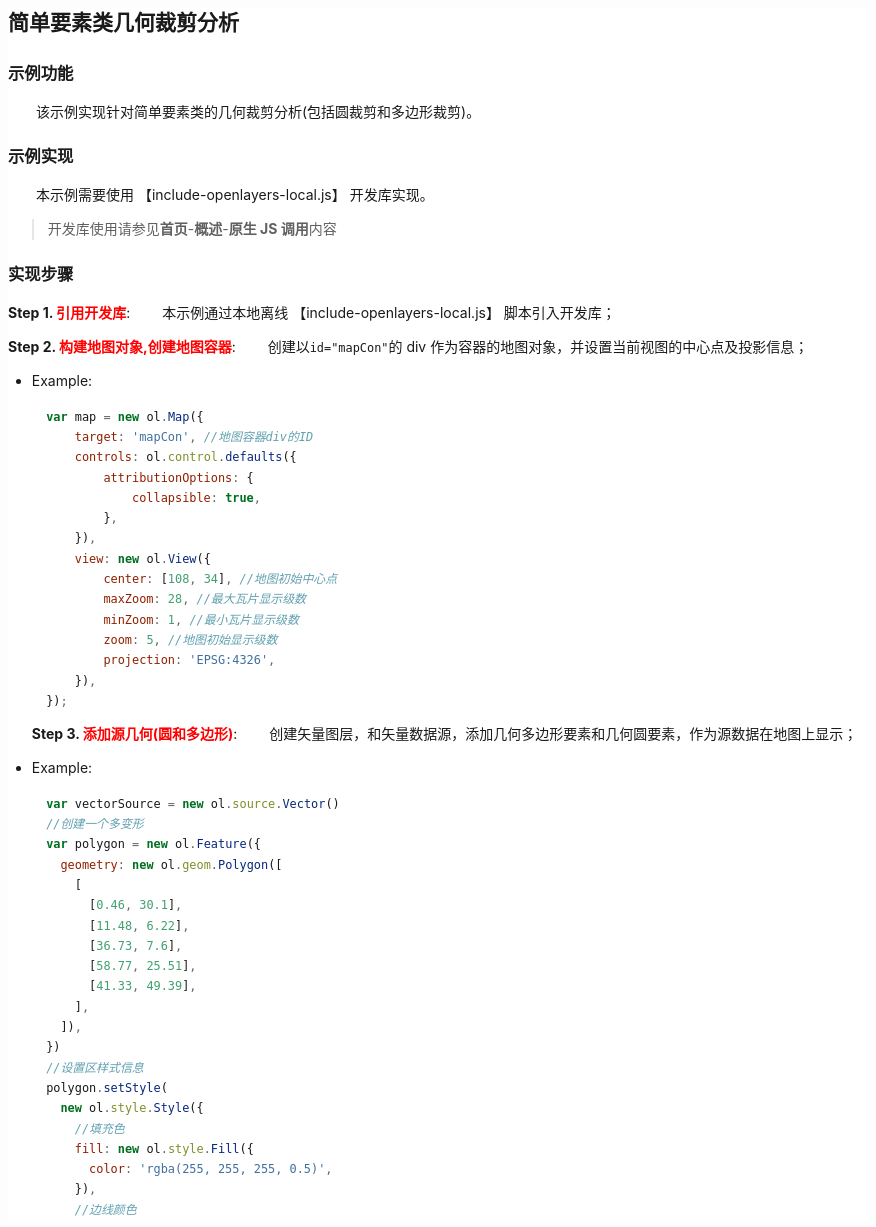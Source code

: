 ## 简单要素类几何裁剪分析

### 示例功能

&ensp;&ensp;&ensp;&ensp;该示例实现针对简单要素类的几何裁剪分析(包括圆裁剪和多边形裁剪)。

### 示例实现

&ensp;&ensp;&ensp;&ensp;本示例需要使用 【include-openlayers-local.js】 开发库实现。

> 开发库使用请参见**首页**-**概述**-**原生 JS 调用**内容

### 实现步骤

**Step 1. <font color=red>引用开发库</font>**:
&ensp;&ensp;&ensp;&ensp;本示例通过本地离线 【include-openlayers-local.js】 脚本引入开发库；

**Step 2. <font color=red>构建地图对象,创建地图容器</font>**:
&ensp;&ensp;&ensp;&ensp;创建以`id="mapCon"`的 div 作为容器的地图对象，并设置当前视图的中心点及投影信息；

- Example:

  ```javascript
    var map = new ol.Map({
        target: 'mapCon', //地图容器div的ID
        controls: ol.control.defaults({
            attributionOptions: {
                collapsible: true,
            },
        }),
        view: new ol.View({
            center: [108, 34], //地图初始中心点
            maxZoom: 28, //最大瓦片显示级数
            minZoom: 1, //最小瓦片显示级数
            zoom: 5, //地图初始显示级数
            projection: 'EPSG:4326',
        }),
    });
  ```

  **Step 3. <font color=red>添加源几何(圆和多边形)</font>**:
  &ensp;&ensp;&ensp;&ensp;创建矢量图层，和矢量数据源，添加几何多边形要素和几何圆要素，作为源数据在地图上显示；

- Example:

  ```javascript
    var vectorSource = new ol.source.Vector()
    //创建一个多变形
    var polygon = new ol.Feature({
      geometry: new ol.geom.Polygon([
        [
          [0.46, 30.1],
          [11.48, 6.22],
          [36.73, 7.6],
          [58.77, 25.51],
          [41.33, 49.39],
        ],
      ]),
    })
    //设置区样式信息
    polygon.setStyle(
      new ol.style.Style({
        //填充色
        fill: new ol.style.Fill({
          color: 'rgba(255, 255, 255, 0.5)',
        }),
        //边线颜色
  ```